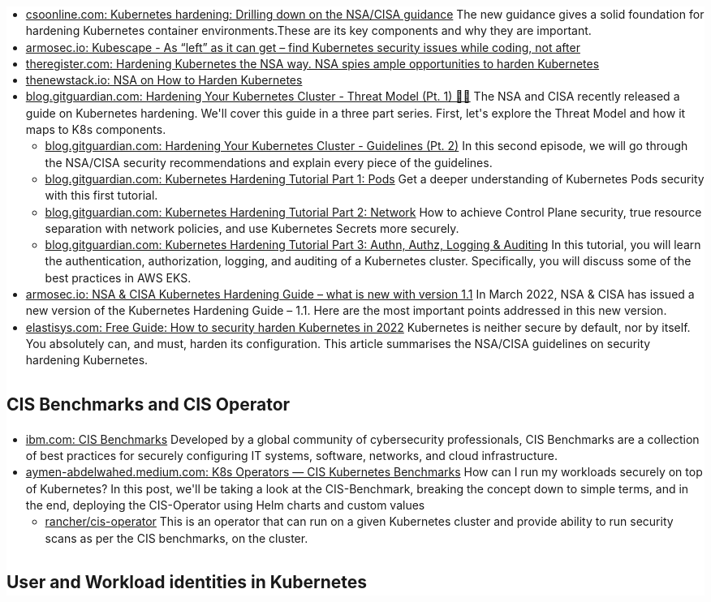 - [csoonline.com: Kubernetes hardening: Drilling down on the NSA/CISA guidance](https://www.csoonline.com/article/3629049kubernetes-hardening-drilling-down-on-the-nsa-cisa-guidance.html) The new guidance gives a solid foundation for hardening Kubernetes container environments.These are its key components and why they are important.
- [armosec.io: Kubescape - As “left” as it can get – find Kubernetes security issues while coding, not after](https://www.armosec.io/blogfind-kubernetes-security-issues-while-coding/)
- [theregister.com: Hardening Kubernetes the NSA way. NSA spies ample opportunities to harden Kubernetes](https://www.theregister.com/2022/03/16hardening_kubernetes_the_nsa_way/)
- [thenewstack.io: NSA on How to Harden Kubernetes](https://thenewstack.io/nsa-on-how-to-harden-kubernetes/)
- [blog.gitguardian.com: Hardening Your Kubernetes Cluster - Threat Model (Pt. 1) 🌟🌟](https://blog.gitguardian.com/hardening-your-k8-pt-1/) The NSA and CISA recently released a guide on Kubernetes hardening. We'll cover this guide in a three part series. First, let's explore the Threat Model and how it maps to K8s components.
    - [blog.gitguardian.com: Hardening Your Kubernetes Cluster - Guidelines (Pt. 2)](https://blog.gitguardian.com/hardening-your-k8s-pt-2/) In this second episode, we will go through the NSA/CISA security recommendations and explain every piece of the guidelines.
    - [blog.gitguardian.com: Kubernetes Hardening Tutorial Part 1: Pods](https://blog.gitguardian.com/kubernetes-tutorial-part-1-pods/) Get a deeper understanding of Kubernetes Pods security with this first tutorial.
    - [blog.gitguardian.com: Kubernetes Hardening Tutorial Part 2: Network](https://blog.gitguardian.com/kubernetes-tutorial-part-2-network/) How to achieve Control Plane security, true resource separation with network policies, and use Kubernetes Secrets more securely.
    - [blog.gitguardian.com: Kubernetes Hardening Tutorial Part 3: Authn, Authz, Logging & Auditing](https://dev.to/gitguardian/kubernetes-hardening-tutorial-part-3-authn-authz-logging-auditing-3fec) In this tutorial, you will learn the authentication, authorization, logging, and auditing of a Kubernetes cluster. Specifically, you will discuss some of the best practices in AWS EKS.
- [armosec.io: NSA & CISA Kubernetes Hardening Guide – what is new with version 1.1](https://www.armosec.io/blog/nsa-cisa-kubernetes-hardening-guide/) In March 2022, NSA & CISA has issued a new version of the Kubernetes Hardening Guide – 1.1. Here are the most important points addressed in this new version.
- [elastisys.com: Free Guide: How to security harden Kubernetes in 2022](https://elastisys.com/nsa-cisa-kubernetes-security-hardening-guide-and-beyond-for-2022/) Kubernetes is neither secure by default, nor by itself. You absolutely can, and must, harden its configuration. This article summarises the NSA/CISA guidelines on security hardening Kubernetes.

## CIS Benchmarks and CIS Operator

- [ibm.com: CIS Benchmarks](https://www.ibm.com/cloud/learn/cis-benchmarks) Developed by a global community of cybersecurity professionals, CIS Benchmarks are a collection of best practices for securely configuring IT systems, software, networks, and cloud infrastructure.
- [aymen-abdelwahed.medium.com: K8s Operators — CIS Kubernetes Benchmarks](https://aymen-abdelwahed.medium.com/k8s-operators-cis-benchmarks-8d7915d5cb2d) How can I run my workloads securely on top of Kubernetes? In this post, we'll be taking a look at the CIS-Benchmark, breaking the concept down to simple terms, and in the end, deploying the CIS-Operator using Helm charts and custom values
    - [rancher/cis-operator](https://github.com/rancher/cis-operator) This is an operator that can run on a given Kubernetes cluster and provide ability to run security scans as per the CIS benchmarks, on the cluster.

## User and Workload identities in Kubernetes
